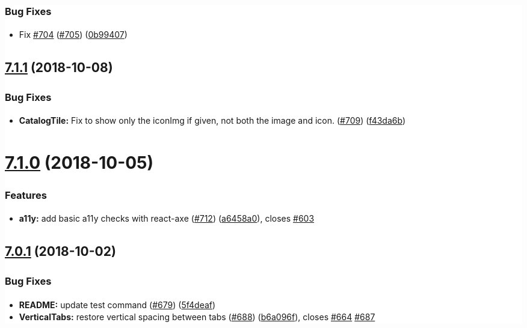
### Bug Fixes

* Fix [#704](https://github.com/patternfly/patternfly-react/issues/704) ([#705](https://github.com/patternfly/patternfly-react/issues/705)) ([0b99407](https://github.com/patternfly/patternfly-react/commit/0b99407))




<a name="7.1.1"></a>
## [7.1.1](https://github.com/patternfly/patternfly-react/compare/patternfly3-react-lerna-root@7.1.0...patternfly3-react-lerna-root@7.1.1) (2018-10-08)


### Bug Fixes

* **CatalogTile:** Fix to show only the iconImg if given, not both the image and icon. ([#709](https://github.com/patternfly/patternfly-react/issues/709)) ([f43da6b](https://github.com/patternfly/patternfly-react/commit/f43da6b))




<a name="7.1.0"></a>
# [7.1.0](https://github.com/patternfly/patternfly-react/compare/patternfly3-react-lerna-root@7.0.1...patternfly3-react-lerna-root@7.1.0) (2018-10-05)


### Features

* **a11y:** add basic a11y checks with react-axe ([#712](https://github.com/patternfly/patternfly-react/issues/712)) ([a6458a0](https://github.com/patternfly/patternfly-react/commit/a6458a0)), closes [#603](https://github.com/patternfly/patternfly-react/issues/603)




<a name="7.0.1"></a>
## [7.0.1](https://github.com/patternfly/patternfly-react/compare/patternfly3-react-lerna-root@1.0.0...patternfly3-react-lerna-root@7.0.1) (2018-10-02)


### Bug Fixes

* **README:** update test command ([#679](https://github.com/patternfly/patternfly-react/issues/679)) ([5f4deaf](https://github.com/patternfly/patternfly-react/commit/5f4deaf))
* **VerticalTabs:** restore vertical spacing between tabs ([#688](https://github.com/patternfly/patternfly-react/issues/688)) ([b6a096f](https://github.com/patternfly/patternfly-react/commit/b6a096f)), closes [#664](https://github.com/patternfly/patternfly-react/issues/664) [#687](https://github.com/patternfly/patternfly-react/issues/687)
